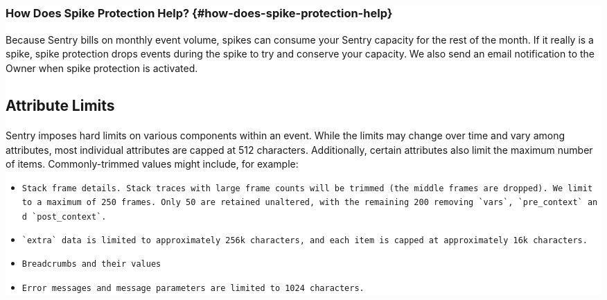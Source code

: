 ### How Does Spike Protection Help? {#how-does-spike-protection-help}

Because Sentry bills on monthly event volume, spikes can consume your Sentry capacity for the rest of the month. If it really is a spike, spike protection drops events during the spike to try and conserve your capacity. We also send an email notification to the Owner when spike protection is activated.

## Attribute Limits

Sentry imposes hard limits on various components within an event. While the limits may change over time and vary among attributes, most individual attributes are capped at 512 characters. Additionally, certain attributes also limit the maximum number of items. Commonly-trimmed values might include, for example:

-     Stack frame details. Stack traces with large frame counts will be trimmed (the middle frames are dropped). We limit to a maximum of 250 frames. Only 50 are retained unaltered, with the remaining 200 removing `vars`, `pre_context` and `post_context`.
-     `extra` data is limited to approximately 256k characters, and each item is capped at approximately 16k characters.
-     Breadcrumbs and their values
-     Error messages and message parameters are limited to 1024 characters.
